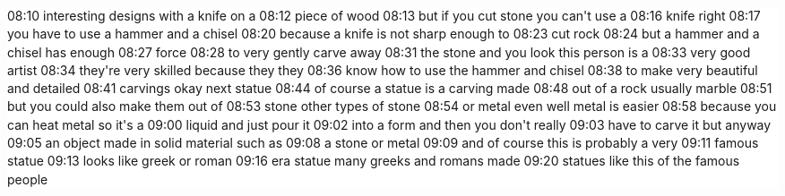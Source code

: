 08:10
interesting designs with a knife on a
08:12
piece of wood
08:13
but if you cut stone you can't use a
08:16
knife right
08:17
you have to use a hammer and a chisel
08:20
because a knife is not sharp enough to
08:23
cut rock
08:24
but a hammer and a chisel has enough
08:27
force
08:28
to very gently carve away
08:31
the stone and you look this person is a
08:33
very good artist
08:34
they're very skilled because they they
08:36
know how to use the hammer and chisel
08:38
to make very beautiful and detailed
08:41
carvings okay next statue
08:44
of course a statue is a carving made
08:48
out of a rock usually marble
08:51
but you could also make them out of
08:53
stone other types of stone
08:54
or metal even well metal is easier
08:58
because you can heat metal so it's a
09:00
liquid and just pour it
09:02
into a form and then you don't really
09:03
have to carve it but anyway
09:05
an object made in solid material such as
09:08
a stone or metal
09:09
and of course this is probably a very
09:11
famous statue
09:13
looks like greek or roman
09:16
era statue many greeks and romans made
09:20
statues like this of the famous people